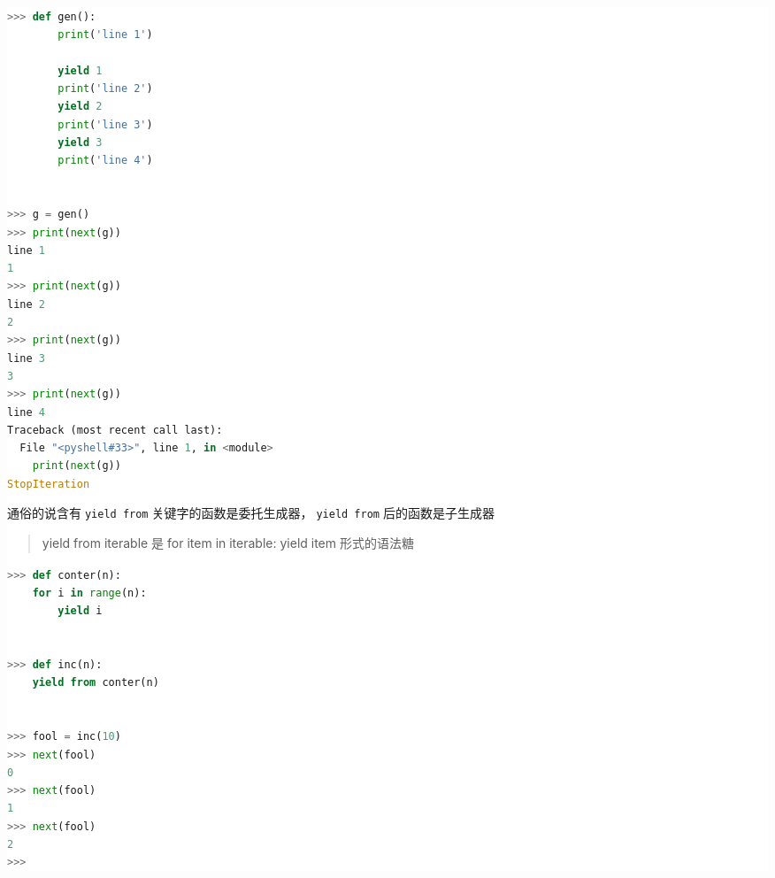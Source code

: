 ```python
>>> def gen():
	    print('line 1')

	    yield 1
	    print('line 2')
	    yield 2
	    print('line 3')
	    yield 3
	    print('line 4')

	    
>>> g = gen()
>>> print(next(g))
line 1
1
>>> print(next(g))
line 2
2
>>> print(next(g))
line 3
3
>>> print(next(g))
line 4
Traceback (most recent call last):
  File "<pyshell#33>", line 1, in <module>
    print(next(g))
StopIteration
```



通俗的说含有 `yield from` 关键字的函数是委托生成器， `yield from` 后的函数是子生成器 

>  yield from iterable 是 for item in iterable: yield item 形式的语法糖 

```python
>>> def conter(n):
	for i in range(n):
		yield i

		
>>> def inc(n):
	yield from conter(n)

	
>>> fool = inc(10)
>>> next(fool)
0
>>> next(fool)
1
>>> next(fool)
2
>>> 
```
